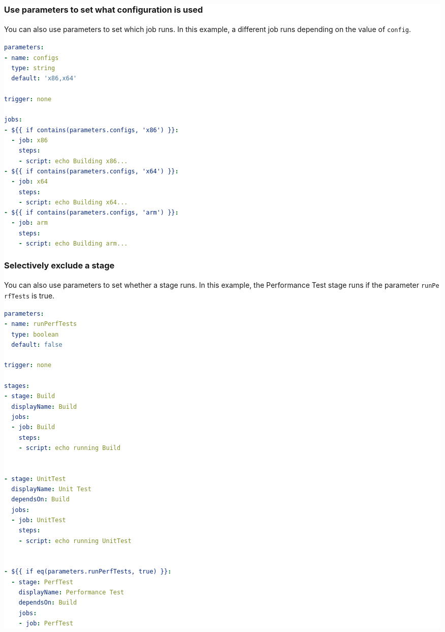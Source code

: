 ### Use parameters to set what configuration is used

You can also use parameters to set which job runs. In this example, a different job runs depending on the value of `config`. 

```yaml
parameters:
- name: configs
  type: string
  default: 'x86,x64'

trigger: none

jobs:
- ${{ if contains(parameters.configs, 'x86') }}:
  - job: x86
    steps:
    - script: echo Building x86...
- ${{ if contains(parameters.configs, 'x64') }}:
  - job: x64
    steps:
    - script: echo Building x64...
- ${{ if contains(parameters.configs, 'arm') }}:
  - job: arm
    steps:
    - script: echo Building arm...
```

### Selectively exclude a stage

You can also use parameters to set whether a stage runs. In this example, the Performance Test stage runs if the parameter `runPerfTests` is true. 

```yaml
parameters:
- name: runPerfTests
  type: boolean
  default: false

trigger: none

stages:
- stage: Build
  displayName: Build
  jobs:
  - job: Build
    steps:
    - script: echo running Build


- stage: UnitTest
  displayName: Unit Test
  dependsOn: Build
  jobs:
  - job: UnitTest
    steps:
    - script: echo running UnitTest


- ${{ if eq(parameters.runPerfTests, true) }}:
  - stage: PerfTest
    displayName: Performance Test
    dependsOn: Build
    jobs:
    - job: PerfTest
```